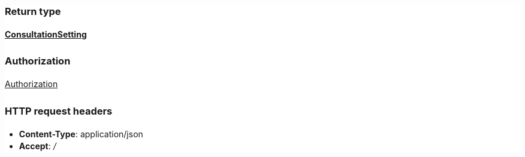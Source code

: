 ### Return type

[**ConsultationSetting**](ConsultationSetting.md)

### Authorization

[Authorization](../README.md#Authorization)

### HTTP request headers

 - **Content-Type**: application/json
 - **Accept**: */*


